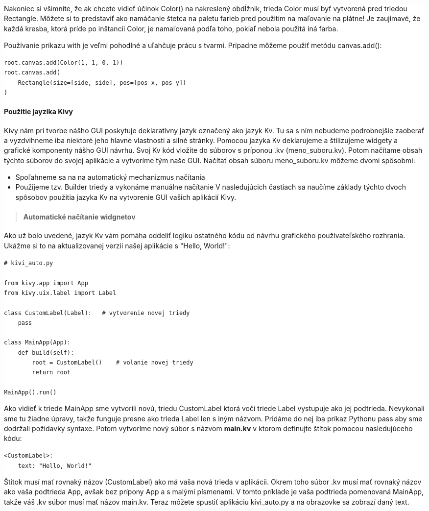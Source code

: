 Nakoniec si všimnite, že ak chcete vidieť účinok Color() na nakreslený obdĺžnik, trieda Color musí byť vytvorená pred triedou Rectangle. Môžete si to predstaviť ako namáčanie štetca na paletu farieb pred použitím na maľovanie na plátne! Je zaujímavé, že každá kresba, ktorá príde po inštancii Color, je namaľovaná podľa toho, pokiaľ nebola použitá iná farba.

Používanie príkazu with je veľmi pohodlné a uľahčuje prácu s tvarmi. Prípadne môžeme použiť metódu canvas.add():
~~~
root.canvas.add(Color(1, 1, 0, 1))
root.canvas.add(
    Rectangle(size=[side, side], pos=[pos_x, pos_y])
)
~~~
#### Použitie jayzika Kivy

Kivy nám pri tvorbe nášho GUI poskytuje deklaratívny jazyk označený ako [jazyk Kv](https://kivy.org/doc/stable/guide/lang.html). Tu sa s ním nebudeme podrobnejšie zaoberať a vyzdvihneme iba niektoré jeho hlavné vlastnosti a silné stránky.
Pomocou jazyka Kv deklarujeme a štilizujeme widgety a grafické komponenty nášho GUI návrhu. Svoj Kv kód vložíte do súborov s príponou .kv (meno_suboru.kv). Potom načítame obsah týchto súborov do svojej aplikácie a vytvoríme tým naše GUI. Načítať obsah súboru meno_suboru.kv môžeme dvomi spôsobmi:
* Spoľahneme sa na na automatický mechanizmus načítania
* Použijeme tzv. Builder triedy a vykonáme manuálne načítanie
V nasledujúcich častiach sa naučíme základy týchto dvoch spôsobov použitia jazyka Kv na vytvorenie GUI vašich aplikácií Kivy.

>#### Automatické načítanie widgnetov

Ako už bolo uvedené, jazyk Kv vám pomáha oddeliť logiku ostatného kódu od návrhu grafického používateľského rozhrania. Ukážme si to na aktualizovanej verzii našej aplikácie s "Hello, World!":
~~~
# kivi_auto.py

from kivy.app import App
from kivy.uix.label import Label

class CustomLabel(Label):   # vytvorenie novej triedy
    pass

class MainApp(App):   
    def build(self):
        root = CustomLabel()    # volanie novej triedy
        return root

MainApp().run()
~~~
Ako vidieť k triede MainApp sme vytvorili novú, triedu CustomLabel ktorá voči triede Label vystupuje ako jej podtrieda. Nevykonali sme tu žiadne úpravy, takže funguje presne ako trieda Label len s iným názvom. Pridáme do nej iba príkaz Pythonu pass aby sme dodržali požidavky syntaxe. Potom vytvoríme nový súbor s názvom **main.kv** v ktorom definujte štítok pomocou nasledujúceho kódu:
~~~
<CustomLabel>:
    text: "Hello, World!"
~~~
Štítok musí mať rovnaký názov (CustomLabel) ako má vaša nová trieda v aplikácii. Okrem toho súbor .kv musí mať rovnaký názov ako vaša podtrieda App, avšak bez prípony App a s malými písmenami. V tomto príklade je vaša podtrieda pomenovaná MainApp, takže váš .kv súbor musí mať názov main.kv. Teraz môžete spustiť aplikáciu kivi_auto.py a na obrazovke sa zobrazí daný text.
